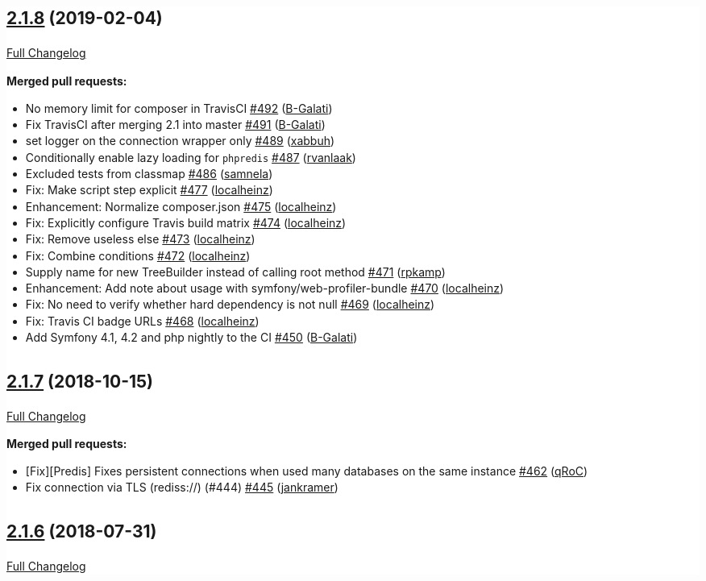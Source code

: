 ## [2.1.8](https://github.com/snc/SncRedisBundle/tree/2.1.8) (2019-02-04)
[Full Changelog](https://github.com/snc/SncRedisBundle/compare/2.1.7...2.1.8)

**Merged pull requests:**

- No memory limit for composer in TravisCI [\#492](https://github.com/snc/SncRedisBundle/pull/492) ([B-Galati](https://github.com/B-Galati))
- Fix TravisCI after merging 2.1 into master [\#491](https://github.com/snc/SncRedisBundle/pull/491) ([B-Galati](https://github.com/B-Galati))
- set logger on the connection wrapper only [\#489](https://github.com/snc/SncRedisBundle/pull/489) ([xabbuh](https://github.com/xabbuh))
- Conditionally enable lazy loading for `phpredis` [\#487](https://github.com/snc/SncRedisBundle/pull/487) ([rvanlaak](https://github.com/rvanlaak))
- Excluded tests from classmap [\#486](https://github.com/snc/SncRedisBundle/pull/486) ([samnela](https://github.com/samnela))
- Fix: Make script step explicit [\#477](https://github.com/snc/SncRedisBundle/pull/477) ([localheinz](https://github.com/localheinz))
- Enhancement: Normalize composer.json [\#475](https://github.com/snc/SncRedisBundle/pull/475) ([localheinz](https://github.com/localheinz))
- Fix: Explicitly configure Travis build matrix [\#474](https://github.com/snc/SncRedisBundle/pull/474) ([localheinz](https://github.com/localheinz))
- Fix: Remove useless else [\#473](https://github.com/snc/SncRedisBundle/pull/473) ([localheinz](https://github.com/localheinz))
- Fix: Combine conditions [\#472](https://github.com/snc/SncRedisBundle/pull/472) ([localheinz](https://github.com/localheinz))
- Supply name for new TreeBuilder instead of calling root method [\#471](https://github.com/snc/SncRedisBundle/pull/471) ([rpkamp](https://github.com/rpkamp))
- Enhancement: Add note about usage with symfony/web-profiler-bundle [\#470](https://github.com/snc/SncRedisBundle/pull/470) ([localheinz](https://github.com/localheinz))
- Fix: No need to verify whether hard dependency is not null [\#469](https://github.com/snc/SncRedisBundle/pull/469) ([localheinz](https://github.com/localheinz))
- Fix: Travis CI badge URLs [\#468](https://github.com/snc/SncRedisBundle/pull/468) ([localheinz](https://github.com/localheinz))
- Add Symfony 4.1, 4.2 and php nightly to the CI [\#450](https://github.com/snc/SncRedisBundle/pull/450) ([B-Galati](https://github.com/B-Galati))

## [2.1.7](https://github.com/snc/SncRedisBundle/tree/2.1.7) (2018-10-15)
[Full Changelog](https://github.com/snc/SncRedisBundle/compare/2.1.6...2.1.7)

**Merged pull requests:**

- \[Fix\]\[Predis\] Fixes persistent connections when used many databases on the same instance [\#462](https://github.com/snc/SncRedisBundle/pull/462) ([qRoC](https://github.com/qRoC))
- Fix connection via TLS \(rediss://\) \(\#444\) [\#445](https://github.com/snc/SncRedisBundle/pull/445) ([jankramer](https://github.com/jankramer))

## [2.1.6](https://github.com/snc/SncRedisBundle/tree/2.1.6) (2018-07-31)
[Full Changelog](https://github.com/snc/SncRedisBundle/compare/2.1.5...2.1.6)
